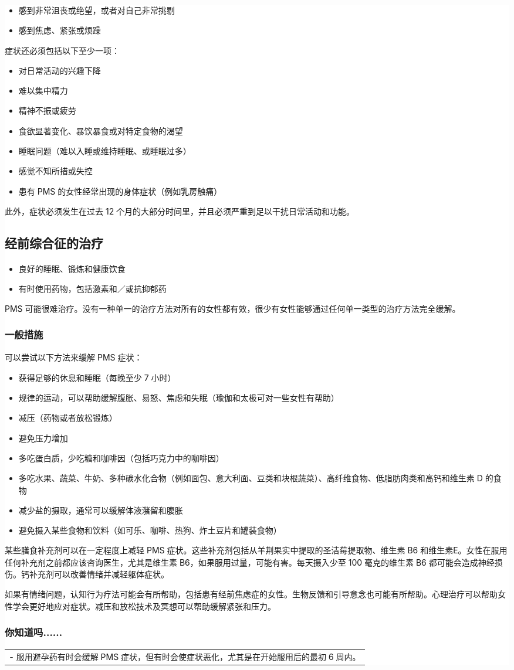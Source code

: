 - 感到非常沮丧或绝望，或者对自己非常挑剔

- 感到焦虑、紧张或烦躁


症状还必须包括以下至少一项：

- 对日常活动的兴趣下降

- 难以集中精力

- 精神不振或疲劳

- 食欲显著变化、暴饮暴食或对特定食物的渴望

- 睡眠问题（难以入睡或维持睡眠、或睡眠过多）

- 感觉不知所措或失控

- 患有 PMS 的女性经常出现的身体症状（例如乳房触痛）


此外，症状必须发生在过去 12 个月的大部分时间里，并且必须严重到足以干扰日常活动和功能。

## 经前综合征的治疗

- 良好的睡眠、锻炼和健康饮食

- 有时使用药物，包括激素和／或抗抑郁药


PMS 可能很难治疗。没有一种单一的治疗方法对所有的女性都有效，很少有女性能够通过任何单一类型的治疗方法完全缓解。

### 一般措施

可以尝试以下方法来缓解 PMS 症状：

- 获得足够的休息和睡眠（每晚至少 7 小时）

- 规律的运动，可以帮助缓解腹胀、易怒、焦虑和失眠（瑜伽和太极可对一些女性有帮助）

- 减压（药物或者放松锻炼）

- 避免压力增加

- 多吃蛋白质，少吃糖和咖啡因（包括巧克力中的咖啡因）

- 多吃水果、蔬菜、牛奶、多种碳水化合物（例如面包、意大利面、豆类和块根蔬菜）、高纤维食物、低脂肪肉类和高钙和维生素 D 的食物

- 减少盐的摄取，通常可以缓解体液潴留和腹胀

- 避免摄入某些食物和饮料（如可乐、咖啡、热狗、炸土豆片和罐装食物）


某些膳食补充剂可以在一定程度上减轻 PMS 症状。这些补充剂包括从羊荆果实中提取的圣洁莓提取物、维生素 B6 和维生素E。女性在服用任何补充剂之前都应该咨询医生，尤其是维生素 B6，如果服用过量，可能有害。每天摄入少至 100 毫克的维生素 B6 都可能会造成神经损伤。钙补充剂可以改善情绪并减轻躯体症状。

如果有情绪问题，认知行为疗法可能会有所帮助，包括患有经前焦虑症的女性。生物反馈和引导意念也可能有所帮助。心理治疗可以帮助女性学会更好地应对症状。减压和放松技术及冥想可以帮助缓解紧张和压力。

### 你知道吗……

|     |
| --- |
| - 服用避孕药有时会缓解 PMS 症状，但有时会使症状恶化，尤其是在开始服用后的最初 6 周内。 |
